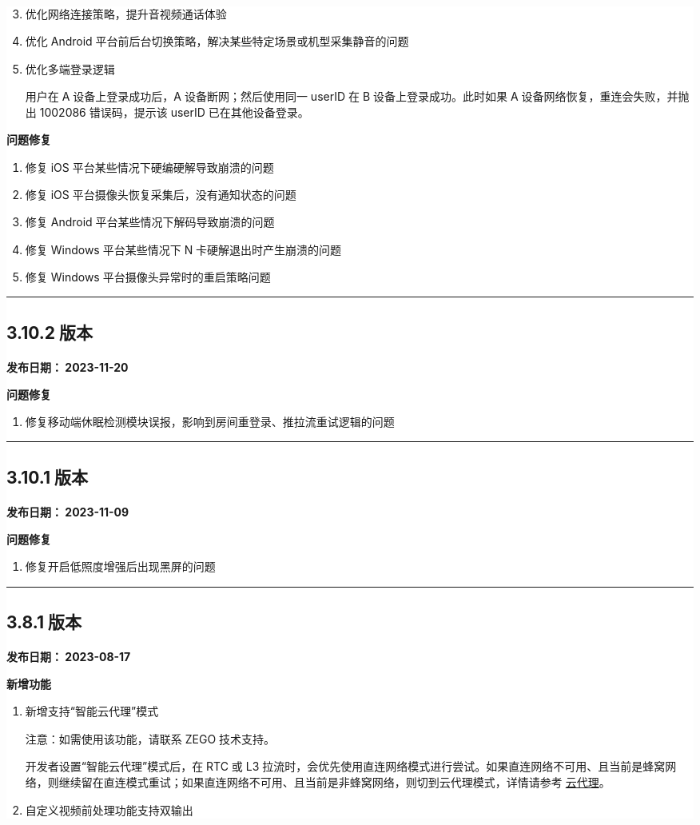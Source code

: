 3. 优化网络连接策略，提升音视频通话体验

4. 优化 Android 平台前后台切换策略，解决某些特定场景或机型采集静音的问题

5. 优化多端登录逻辑

    用户在 A 设备上登录成功后，A 设备断网；然后使用同一 userID 在 B 设备上登录成功。此时如果 A 设备网络恢复，重连会失败，并抛出 1002086 错误码，提示该 userID 已在其他设备登录。

**问题修复**

1. 修复 iOS 平台某些情况下硬编硬解导致崩溃的问题

2. 修复 iOS 平台摄像头恢复采集后，没有通知状态的问题

3. 修复 Android 平台某些情况下解码导致崩溃的问题

4. 修复 Windows 平台某些情况下 N 卡硬解退出时产生崩溃的问题

5. 修复 Windows 平台摄像头异常时的重启策略问题


---

## 3.10.2 版本 <a id="3.10.2"></a>

**发布日期： 2023-11-20**

**问题修复**

1. 修复移动端休眠检测模块误报，影响到房间重登录、推拉流重试逻辑的问题


---

## 3.10.1 版本 <a id="3.10.1"></a>

**发布日期： 2023-11-09**

**问题修复**

1. 修复开启低照度增强后出现黑屏的问题



---

## 3.8.1 版本 <a id="3.8.1"></a>

**发布日期： 2023-08-17**

**新增功能**

1. 新增支持“智能云代理”模式

    注意：如需使用该功能，请联系 ZEGO 技术支持。

    开发者设置“智能云代理”模式后，在 RTC 或 L3 拉流时，会优先使用直连网络模式进行尝试。如果直连网络不可用、且当前是蜂窝网络，则继续留在直连模式重试；如果直连网络不可用、且当前是非蜂窝网络，则切到云代理模式，详情请参考 [云代理](https://doc-zh.zego.im/article/21184)。

2. 自定义视频前处理功能支持双输出
